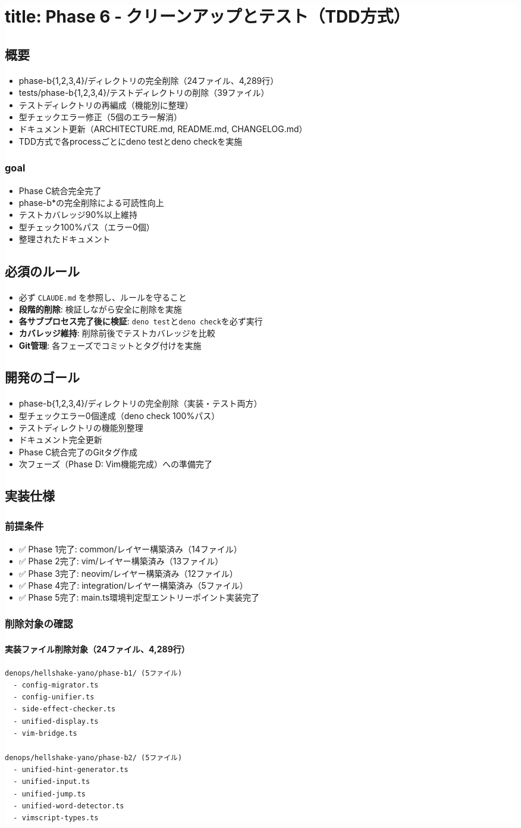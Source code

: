# title: Phase 6 - クリーンアップとテスト（TDD方式）

## 概要
- phase-b{1,2,3,4}/ディレクトリの完全削除（24ファイル、4,289行）
- tests/phase-b{1,2,3,4}/テストディレクトリの削除（39ファイル）
- テストディレクトリの再編成（機能別に整理）
- 型チェックエラー修正（5個のエラー解消）
- ドキュメント更新（ARCHITECTURE.md, README.md, CHANGELOG.md）
- TDD方式で各processごとにdeno testとdeno checkを実施

### goal
- Phase C統合完全完了
- phase-b*の完全削除による可読性向上
- テストカバレッジ90%以上維持
- 型チェック100%パス（エラー0個）
- 整理されたドキュメント

## 必須のルール
- 必ず `CLAUDE.md` を参照し、ルールを守ること
- **段階的削除**: 検証しながら安全に削除を実施
- **各サブプロセス完了後に検証**: `deno test`と`deno check`を必ず実行
- **カバレッジ維持**: 削除前後でテストカバレッジを比較
- **Git管理**: 各フェーズでコミットとタグ付けを実施

## 開発のゴール
- phase-b{1,2,3,4}/ディレクトリの完全削除（実装・テスト両方）
- 型チェックエラー0個達成（deno check 100%パス）
- テストディレクトリの機能別整理
- ドキュメント完全更新
- Phase C統合完了のGitタグ作成
- 次フェーズ（Phase D: Vim機能完成）への準備完了

## 実装仕様

### 前提条件
- ✅ Phase 1完了: common/レイヤー構築済み（14ファイル）
- ✅ Phase 2完了: vim/レイヤー構築済み（13ファイル）
- ✅ Phase 3完了: neovim/レイヤー構築済み（12ファイル）
- ✅ Phase 4完了: integration/レイヤー構築済み（5ファイル）
- ✅ Phase 5完了: main.ts環境判定型エントリーポイント実装完了

### 削除対象の確認

#### 実装ファイル削除対象（24ファイル、4,289行）
```
denops/hellshake-yano/phase-b1/ (5ファイル)
  - config-migrator.ts
  - config-unifier.ts
  - side-effect-checker.ts
  - unified-display.ts
  - vim-bridge.ts

denops/hellshake-yano/phase-b2/ (5ファイル)
  - unified-hint-generator.ts
  - unified-input.ts
  - unified-jump.ts
  - unified-word-detector.ts
  - vimscript-types.ts

```